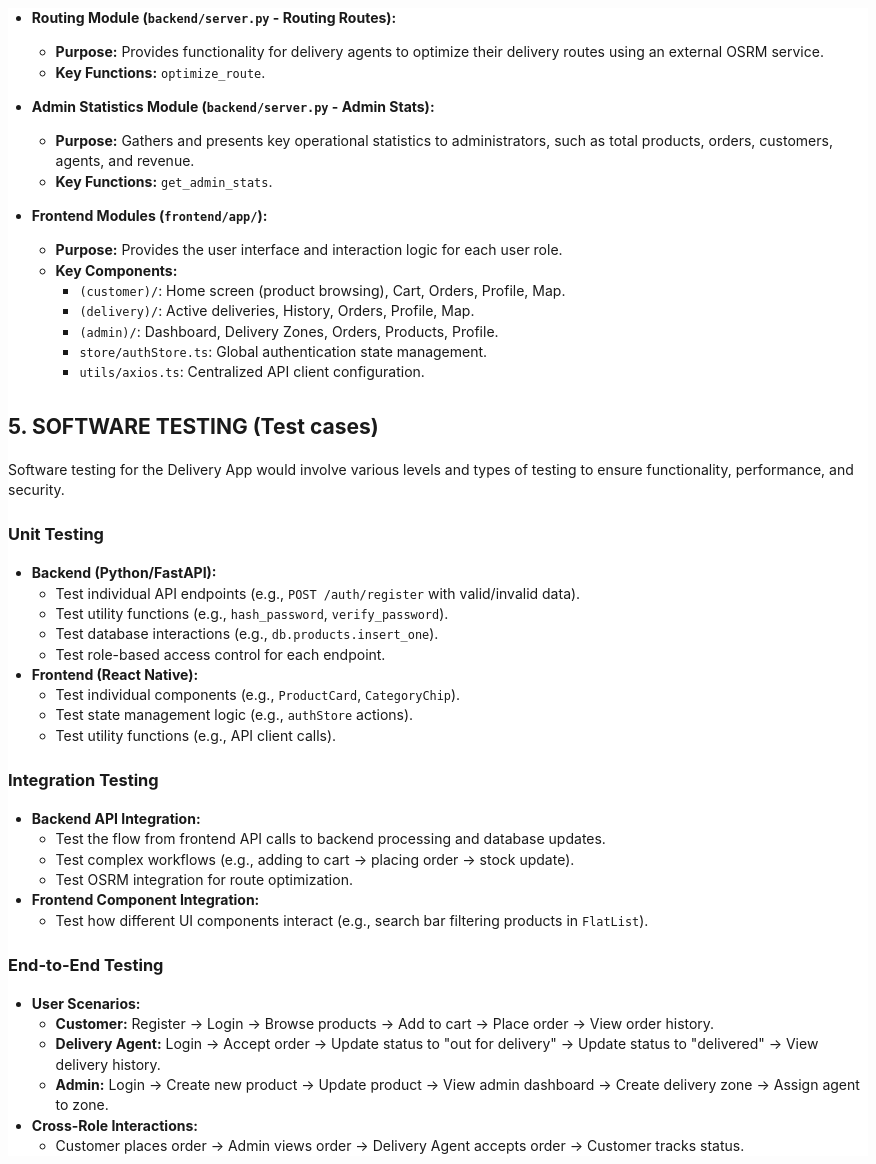*   **Routing Module (`backend/server.py` - Routing Routes):**
    *   **Purpose:** Provides functionality for delivery agents to optimize their delivery routes using an external OSRM service.
    *   **Key Functions:** `optimize_route`.

*   **Admin Statistics Module (`backend/server.py` - Admin Stats):**
    *   **Purpose:** Gathers and presents key operational statistics to administrators, such as total products, orders, customers, agents, and revenue.
    *   **Key Functions:** `get_admin_stats`.

*   **Frontend Modules (`frontend/app/`):**
    *   **Purpose:** Provides the user interface and interaction logic for each user role.
    *   **Key Components:**
        *   `(customer)/`: Home screen (product browsing), Cart, Orders, Profile, Map.
        *   `(delivery)/`: Active deliveries, History, Orders, Profile, Map.
        *   `(admin)/`: Dashboard, Delivery Zones, Orders, Products, Profile.
        *   `store/authStore.ts`: Global authentication state management.
        *   `utils/axios.ts`: Centralized API client configuration.

## 5. SOFTWARE TESTING (Test cases)

Software testing for the Delivery App would involve various levels and types of testing to ensure functionality, performance, and security.

### Unit Testing
*   **Backend (Python/FastAPI):**
    *   Test individual API endpoints (e.g., `POST /auth/register` with valid/invalid data).
    *   Test utility functions (e.g., `hash_password`, `verify_password`).
    *   Test database interactions (e.g., `db.products.insert_one`).
    *   Test role-based access control for each endpoint.
*   **Frontend (React Native):**
    *   Test individual components (e.g., `ProductCard`, `CategoryChip`).
    *   Test state management logic (e.g., `authStore` actions).
    *   Test utility functions (e.g., API client calls).

### Integration Testing
*   **Backend API Integration:**
    *   Test the flow from frontend API calls to backend processing and database updates.
    *   Test complex workflows (e.g., adding to cart -> placing order -> stock update).
    *   Test OSRM integration for route optimization.
*   **Frontend Component Integration:**
    *   Test how different UI components interact (e.g., search bar filtering products in `FlatList`).

### End-to-End Testing
*   **User Scenarios:**
    *   **Customer:** Register -> Login -> Browse products -> Add to cart -> Place order -> View order history.
    *   **Delivery Agent:** Login -> Accept order -> Update status to "out for delivery" -> Update status to "delivered" -> View delivery history.
    *   **Admin:** Login -> Create new product -> Update product -> View admin dashboard -> Create delivery zone -> Assign agent to zone.
*   **Cross-Role Interactions:**
    *   Customer places order -> Admin views order -> Delivery Agent accepts order -> Customer tracks status.
